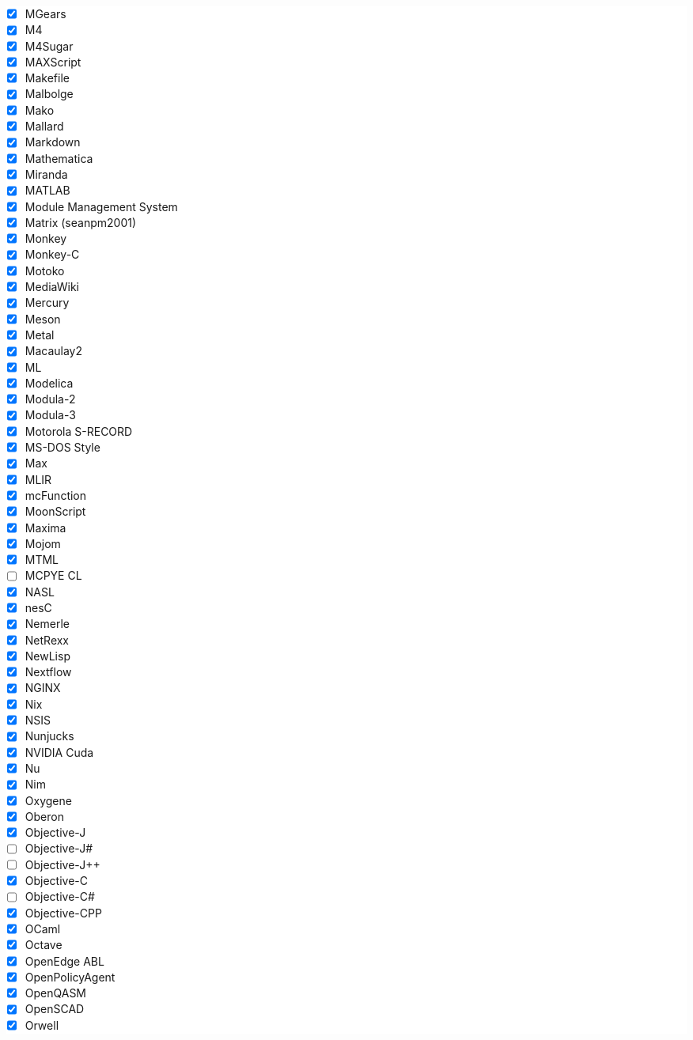 - [x] MGears
- [x] M4
- [x] M4Sugar
- [x] MAXScript
- [x] Makefile
- [x] Malbolge
- [x] Mako
- [x] Mallard
- [x] Markdown
- [x] Mathematica
- [x] Miranda
- [x] MATLAB
- [x] Module Management System
- [x] Matrix (seanpm2001)
- [x] Monkey
- [x] Monkey-C
- [x] Motoko
- [x] MediaWiki
- [x] Mercury
- [x] Meson
- [x] Metal
- [x] Macaulay2
- [x] ML
- [x] Modelica
- [x] Modula-2
- [x] Modula-3
- [x] Motorola S-RECORD
- [x] MS-DOS Style
- [x] Max
- [x] MLIR
- [x] mcFunction
- [x] MoonScript
- [x] Maxima
- [x] Mojom
- [x] MTML
- [ ] MCPYE CL
- [x] NASL
- [x] nesC
- [x] Nemerle
- [x] NetRexx
- [x] NewLisp
- [x] Nextflow
- [x] NGINX
- [x] Nix
- [x] NSIS
- [x] Nunjucks
- [x] NVIDIA Cuda
- [x] Nu
- [x] Nim
- [x] Oxygene
- [x] Oberon
- [x] Objective-J
- [ ] Objective-J#
- [ ] Objective-J++
- [x] Objective-C
- [ ] Objective-C#
- [x] Objective-CPP
- [x] OCaml
- [x] Octave
- [x] OpenEdge ABL
- [x] OpenPolicyAgent
- [x] OpenQASM
- [x] OpenSCAD
- [x] Orwell